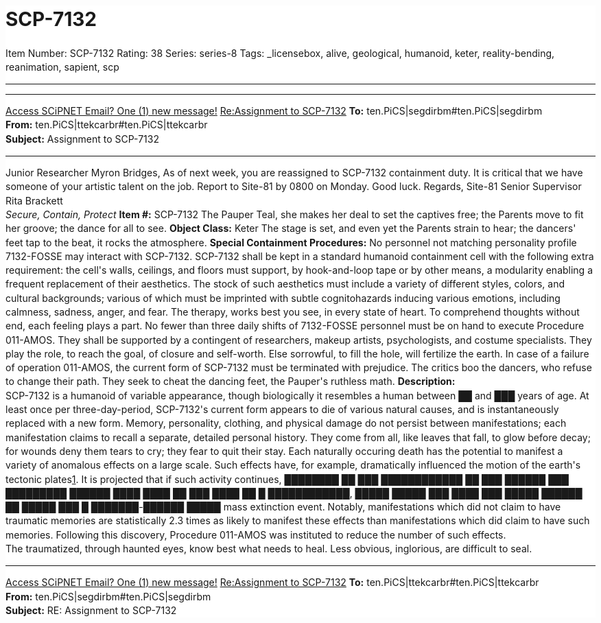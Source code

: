 # SCP-7132
Item Number: SCP-7132
Rating: 38
Series: series-8
Tags: _licensebox, alive, geological, humanoid, keter, reality-bending, reanimation, sapient, scp

---

* * *
[Access SCiPNET Email? One (1) new message!](javascript:;)
[Re:Assignment to SCP-7132](javascript:;)
**To:** ten.PiCS|segdirbm#ten.PiCS|segdirbm  
**From:** ten.PiCS|ttekcarbr#ten.PiCS|ttekcarbr  
**Subject:** Assignment to SCP-7132
* * *
Junior Researcher Myron Bridges,
As of next week, you are reassigned to SCP-7132 containment duty. It is critical that we have someone of your artistic talent on the job. Report to Site-81 by 0800 on Monday. Good luck.
Regards,
Site-81 Senior Supervisor Rita Brackett  
_Secure, Contain, Protect_
**Item #:** SCP-7132 The Pauper Teal, she makes her deal to set the captives free; the Parents move to fit her groove; the dance for all to see.
**Object Class:** Keter The stage is set, and even yet the Parents strain to hear; the dancers' feet tap to the beat, it rocks the atmosphere.
**Special Containment Procedures:** No personnel not matching personality profile 7132-FOSSE may interact with SCP-7132. SCP-7132 shall be kept in a standard humanoid containment cell with the following extra requirement: the cell's walls, ceilings, and floors must support, by hook-and-loop tape or by other means, a modularity enabling a frequent replacement of their aesthetics. The stock of such aesthetics must include a variety of different styles, colors, and cultural backgrounds; various of which must be imprinted with subtle cognitohazards inducing various emotions, including calmness, sadness, anger, and fear. The therapy, works best you see, in every state of heart. To comprehend thoughts without end, each feeling plays a part.
No fewer than three daily shifts of 7132-FOSSE personnel must be on hand to execute Procedure 011-AMOS. They shall be supported by a contingent of researchers, makeup artists, psychologists, and costume specialists. They play the role, to reach the goal, of closure and self-worth. Else sorrowful, to fill the hole, will fertilize the earth.
In case of a failure of operation 011-AMOS, the current form of SCP-7132 must be terminated with prejudice. The critics boo the dancers, who refuse to change their path. They seek to cheat the dancing feet, the Pauper's ruthless math.
**Description:**  
SCP-7132 is a humanoid of variable appearance, though biologically it resembles a human between ██ and ███ years of age. At least once per three-day-period, SCP-7132's current form appears to die of various natural causes, and is instantaneously replaced with a new form. Memory, personality, clothing, and physical damage do not persist between manifestations; each manifestation claims to recall a separate, detailed personal history. They come from all, like leaves that fall, to glow before decay; for wounds deny them tears to cry; they fear to quit their stay.
Each naturally occuring death has the potential to manifest a variety of anomalous effects on a large scale. Such effects have, for example, dramatically influenced the motion of the earth's tectonic plates[1](javascript:;). It is projected that if such activity continues, ████████ ██ ███ ████████████ ██ ███ ██████ ███ █████████ ██████ ████ ████ ██ ███ ████ ██ █ ████████████, █████ █████ ███ ████ ███ █████ ██████ ██ █████ ███ █ ███████-██████ █████ mass extinction event. Notably, manifestations which did not claim to have traumatic memories are statistically 2.3 times as likely to manifest these effects than manifestations which did claim to have such memories. Following this discovery, Procedure 011-AMOS was instituted to reduce the number of such effects.  
The traumatized, through haunted eyes, know best what needs to heal. Less obvious, inglorious, are difficult to seal.
* * *
[Access SCiPNET Email? One (1) new message!](javascript:;)
[Re:Assignment to SCP-7132](javascript:;)
**To:** ten.PiCS|ttekcarbr#ten.PiCS|ttekcarbr  
**From:** ten.PiCS|segdirbm#ten.PiCS|segdirbm  
**Subject:** RE: Assignment to SCP-7132